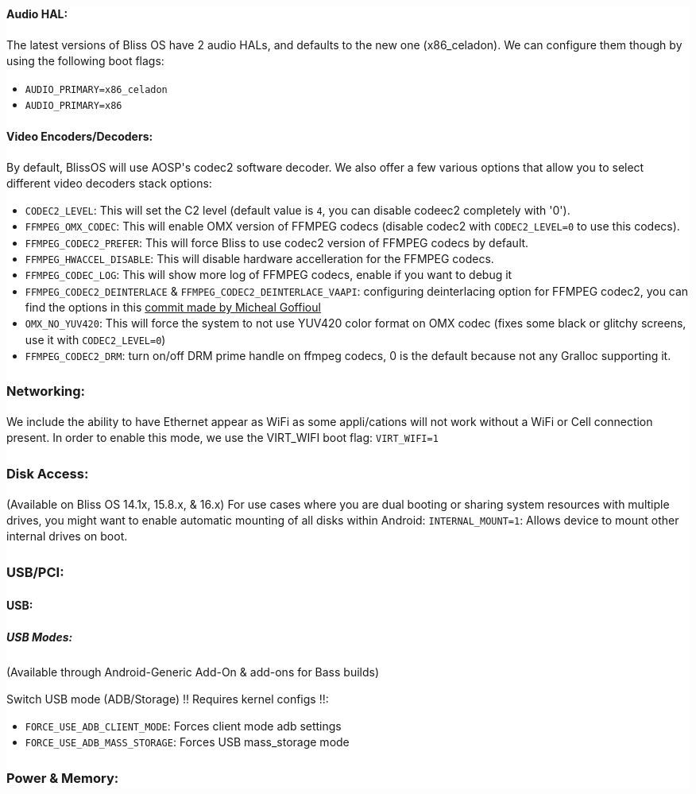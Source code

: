 #### Audio HAL:

The latest versions of Bliss OS have 2 audio HALs, and defaults to the new one (x86_celadon).
We can configure them though by using the following boot flags:
- `AUDIO_PRIMARY=x86_celadon`
- `AUDIO_PRIMARY=x86`

#### Video Encoders/Decoders:

By default, BlissOS will use AOSP's codec2 software decoder. We also offer a few various options that allow you to select different video decoders stack options:

*   `CODEC2_LEVEL`: This will set the C2 level (default value is `4`, you can disable codeec2 completely with '0').
*   `FFMPEG_OMX_CODEC`: This will enable OMX version of FFMPEG codecs (disable codec2 with `CODEC2_LEVEL=0` to use this codecs).
*   `FFMPEG_CODEC2_PREFER`: This will force Bliss to use codec2 version of FFMPEG codecs by default.
*   `FFMPEG_HWACCEL_DISABLE`: This will disable hardware accelleration for the FFMPEG codecs.
*   `FFMPEG_CODEC_LOG`: This will show more log of FFMPEG codecs, enable if you want to debug it
*   `FFMPEG_CODEC2_DEINTERLACE` & `FFMPEG_CODEC2_DEINTERLACE_VAAPI`: configuring deinterlacing option for FFMPEG codec2, you can find the options in this [commit made by Micheal Goffioul](https://github.com/supremegamers/stagefright-plugins/commit/48e5d4e8c6e577c7f56c1da3aa90897444422d33)
*   `OMX_NO_YUV420`: This will force the system to not use YUV420 color format on OMX codec (fixes some black or glitchy screens, use it with `CODEC2_LEVEL=0`)
*   `FFMPEG_CODEC2_DRM`: turn on/off DRM prime handle on ffmpeg codecs, 0 is the default because not any Gralloc supporting it.

### Networking:

We include the ability to have Ethernet appear as WiFi as some appli/cations will not work without a WiFi or Cell connection present. In order to enable this mode, we use the VIRT_WIFI boot flag:
  `VIRT_WIFI=1`

### Disk Access:

(Available on Bliss OS 14.1x, 15.8.x, & 16.x)
For use cases where you are dual booting or sharing system resources with multiple drives, you might want to enable automatic mounting of all disks within Android:
  `INTERNAL_MOUNT=1`: Allows device to mount other internal drives on boot. 

### USB/PCI:

#### USB:

##### USB Modes:

(Available through Android-Generic Add-On & add-ons for Bass builds)

Switch USB mode (ADB/Storage) !! Requires kernel configs !!:
* `FORCE_USE_ADB_CLIENT_MODE`: Forces client mode adb settings
* `FORCE_USE_ADB_MASS_STORAGE`: Forces USB mass_storage mode

### Power & Memory:

